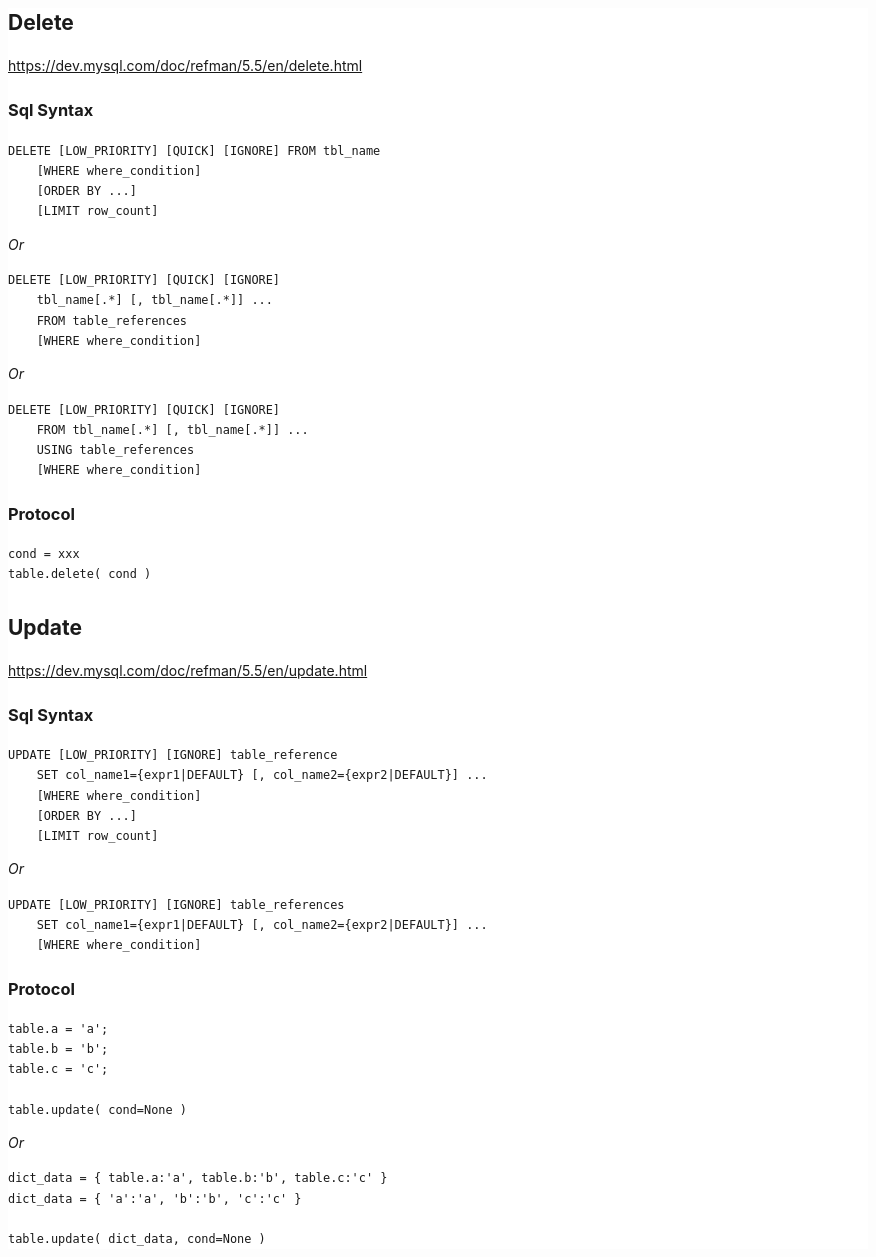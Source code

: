 ## Delete
https://dev.mysql.com/doc/refman/5.5/en/delete.html
### Sql Syntax
```
DELETE [LOW_PRIORITY] [QUICK] [IGNORE] FROM tbl_name
    [WHERE where_condition]
    [ORDER BY ...]
    [LIMIT row_count]
```
_Or_
```
DELETE [LOW_PRIORITY] [QUICK] [IGNORE]
    tbl_name[.*] [, tbl_name[.*]] ...
    FROM table_references
    [WHERE where_condition]
```
_Or_
```
DELETE [LOW_PRIORITY] [QUICK] [IGNORE]
    FROM tbl_name[.*] [, tbl_name[.*]] ...
    USING table_references
    [WHERE where_condition]
```

### Protocol
```
cond = xxx
table.delete( cond )
```

## Update
https://dev.mysql.com/doc/refman/5.5/en/update.html
### Sql Syntax
```
UPDATE [LOW_PRIORITY] [IGNORE] table_reference
    SET col_name1={expr1|DEFAULT} [, col_name2={expr2|DEFAULT}] ...
    [WHERE where_condition]
    [ORDER BY ...]
    [LIMIT row_count]
```
_Or_
```
UPDATE [LOW_PRIORITY] [IGNORE] table_references
    SET col_name1={expr1|DEFAULT} [, col_name2={expr2|DEFAULT}] ...
    [WHERE where_condition]
```

### Protocol
```
table.a = 'a';
table.b = 'b';
table.c = 'c';

table.update( cond=None )
```
_Or_
```
dict_data = { table.a:'a', table.b:'b', table.c:'c' }
dict_data = { 'a':'a', 'b':'b', 'c':'c' }

table.update( dict_data, cond=None )
```

